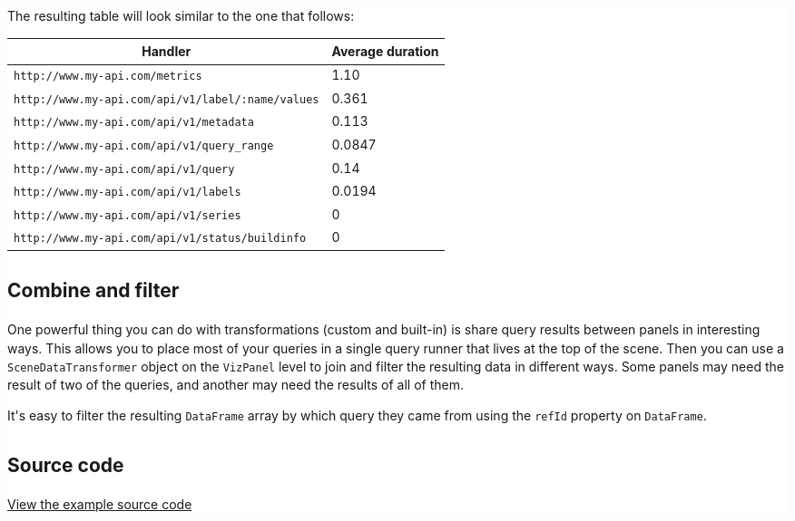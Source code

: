 The resulting table will look similar to the one that follows:

| Handler                                           | Average duration |
| ------------------------------------------------- | ---------------- |
| `http://www.my-api.com/metrics`                   | 1.10             |
| `http://www.my-api.com/api/v1/label/:name/values` | 0.361            |
| `http://www.my-api.com/api/v1/metadata`           | 0.113            |
| `http://www.my-api.com/api/v1/query_range`        | 0.0847           |
| `http://www.my-api.com/api/v1/query`              | 0.14             |
| `http://www.my-api.com/api/v1/labels`             | 0.0194           |
| `http://www.my-api.com/api/v1/series`             | 0                |
| `http://www.my-api.com/api/v1/status/buildinfo`   | 0                |

## Combine and filter

One powerful thing you can do with transformations (custom and built-in) is share query results between panels in interesting ways. This allows you to place most of your queries in a single query runner that lives at the top of the scene. Then you can use a `SceneDataTransformer` object on the `VizPanel` level to join and filter the resulting data in different ways. Some panels may need the result of two of the queries, and another may need the results of all of them.

It's easy to filter the resulting `DataFrame` array by which query they came from using the `refId` property on `DataFrame`.

## Source code

[View the example source code](https://github.com/grafana/scenes/tree/main/docusaurus/docs/transformations.tsx)
